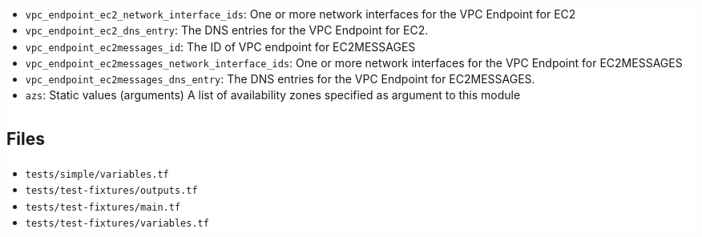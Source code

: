 * `vpc_endpoint_ec2_network_interface_ids`: One or more network interfaces for the VPC Endpoint for EC2
* `vpc_endpoint_ec2_dns_entry`: The DNS entries for the VPC Endpoint for EC2.
* `vpc_endpoint_ec2messages_id`: The ID of VPC endpoint for EC2MESSAGES
* `vpc_endpoint_ec2messages_network_interface_ids`: One or more network interfaces for the VPC Endpoint for EC2MESSAGES
* `vpc_endpoint_ec2messages_dns_entry`: The DNS entries for the VPC Endpoint for EC2MESSAGES.
* `azs`: Static values (arguments) A list of availability zones specified as argument to this module

## Files

* `tests/simple/variables.tf`
* `tests/test-fixtures/outputs.tf`
* `tests/test-fixtures/main.tf`
* `tests/test-fixtures/variables.tf`
